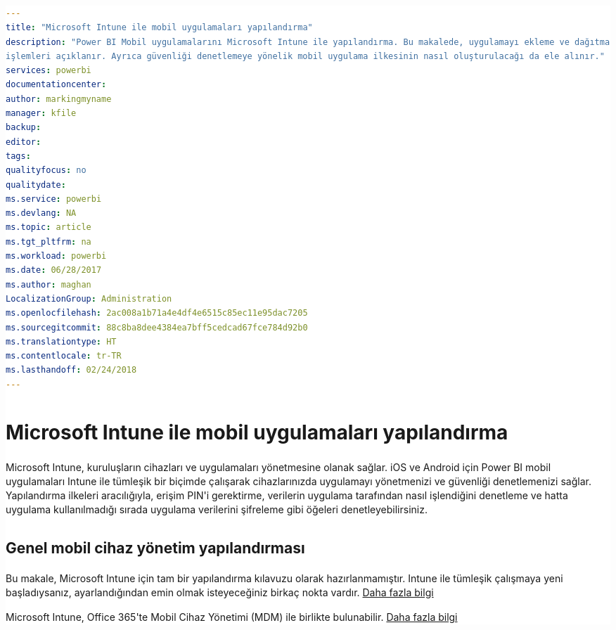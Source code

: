```yaml
---
title: "Microsoft Intune ile mobil uygulamaları yapılandırma"
description: "Power BI Mobil uygulamalarını Microsoft Intune ile yapılandırma. Bu makalede, uygulamayı ekleme ve dağıtma işlemleri açıklanır. Ayrıca güvenliği denetlemeye yönelik mobil uygulama ilkesinin nasıl oluşturulacağı da ele alınır."
services: powerbi
documentationcenter: 
author: markingmyname
manager: kfile
backup: 
editor: 
tags: 
qualityfocus: no
qualitydate: 
ms.service: powerbi
ms.devlang: NA
ms.topic: article
ms.tgt_pltfrm: na
ms.workload: powerbi
ms.date: 06/28/2017
ms.author: maghan
LocalizationGroup: Administration
ms.openlocfilehash: 2ac008a1b71a4e4df4e6515c85ec11e95dac7205
ms.sourcegitcommit: 88c8ba8dee4384ea7bff5cedcad67fce784d92b0
ms.translationtype: HT
ms.contentlocale: tr-TR
ms.lasthandoff: 02/24/2018
---
```

# <a name="configure-mobile-apps-with-microsoft-intune"></a>Microsoft Intune ile mobil uygulamaları yapılandırma
Microsoft Intune, kuruluşların cihazları ve uygulamaları yönetmesine olanak sağlar. iOS ve Android için Power BI mobil uygulamaları Intune ile tümleşik bir biçimde çalışarak cihazlarınızda uygulamayı yönetmenizi ve güvenliği denetlemenizi sağlar. Yapılandırma ilkeleri aracılığıyla, erişim PIN'i gerektirme, verilerin uygulama tarafından nasıl işlendiğini denetleme ve hatta uygulama kullanılmadığı sırada uygulama verilerini şifreleme gibi öğeleri denetleyebilirsiniz.

<iframe width="560" height="315" src="https://www.youtube.com/embed/9HF-qsdQvHw?list=PLv2BtOtLblH1nPVPU2etFzTNmpz49dwXm" frameborder="0" allowfullscreen></iframe>

## <a name="general-mobile-device-management-configuration"></a>Genel mobil cihaz yönetim yapılandırması
Bu makale, Microsoft Intune için tam bir yapılandırma kılavuzu olarak hazırlanmamıştır. Intune ile tümleşik çalışmaya yeni başladıysanız, ayarlandığından emin olmak isteyeceğiniz birkaç nokta vardır. [Daha fazla bilgi](https://technet.microsoft.com/library/jj676587.aspx)

Microsoft Intune, Office 365'te Mobil Cihaz Yönetimi (MDM) ile birlikte bulunabilir. [Daha fazla bilgi](https://blogs.technet.microsoft.com/configmgrdogs/2016/01/04/microsoft-intune-co-existence-with-mdm-for-office-365/)
